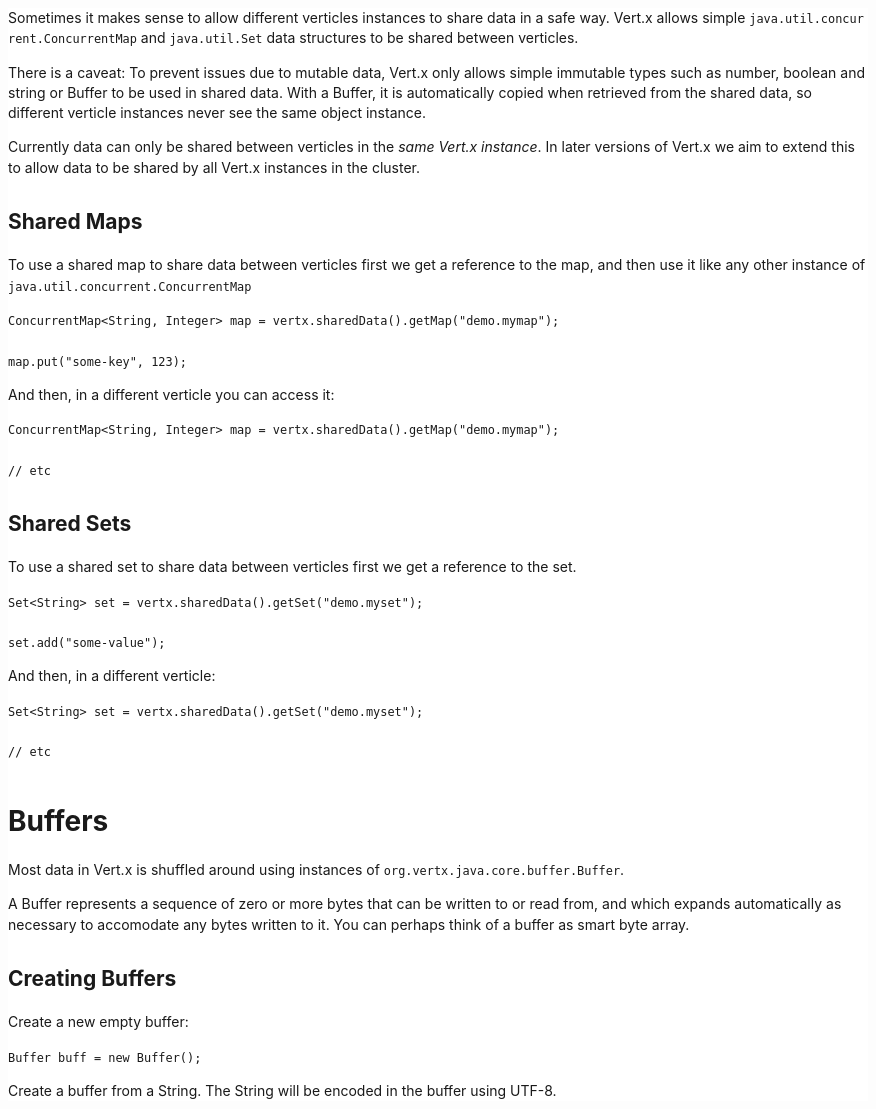 Sometimes it makes sense to allow different verticles instances to share data in a safe way. Vert.x allows simple `java.util.concurrent.ConcurrentMap` and `java.util.Set` data structures to be shared between verticles.

There is a caveat: To prevent issues due to mutable data, Vert.x only allows simple immutable types such as number, boolean and string or Buffer to be used in shared data. With a Buffer, it is automatically copied when retrieved from the shared data, so different verticle instances never see the same object instance.

Currently data can only be shared between verticles in the *same Vert.x instance*. In later versions of Vert.x we aim to extend this to allow data to be shared by all Vert.x instances in the cluster.

## Shared Maps

To use a shared map to share data between verticles first we get a reference to the map, and then use it like any other instance of `java.util.concurrent.ConcurrentMap`

    ConcurrentMap<String, Integer> map = vertx.sharedData().getMap("demo.mymap");

    map.put("some-key", 123);

And then, in a different verticle you can access it:

    ConcurrentMap<String, Integer> map = vertx.sharedData().getMap("demo.mymap");

    // etc


## Shared Sets

To use a shared set to share data between verticles first we get a reference to the set.

    Set<String> set = vertx.sharedData().getSet("demo.myset");

    set.add("some-value");

And then, in a different verticle:

    Set<String> set = vertx.sharedData().getSet("demo.myset");

    // etc

# Buffers

Most data in Vert.x is shuffled around using instances of `org.vertx.java.core.buffer.Buffer`.

A Buffer represents a sequence of zero or more bytes that can be written to or read from, and which expands automatically as necessary to accomodate any bytes written to it. You can perhaps think of a buffer as smart byte array.

## Creating Buffers

Create a new empty buffer:

    Buffer buff = new Buffer();

Create a buffer from a String. The String will be encoded in the buffer using UTF-8.
